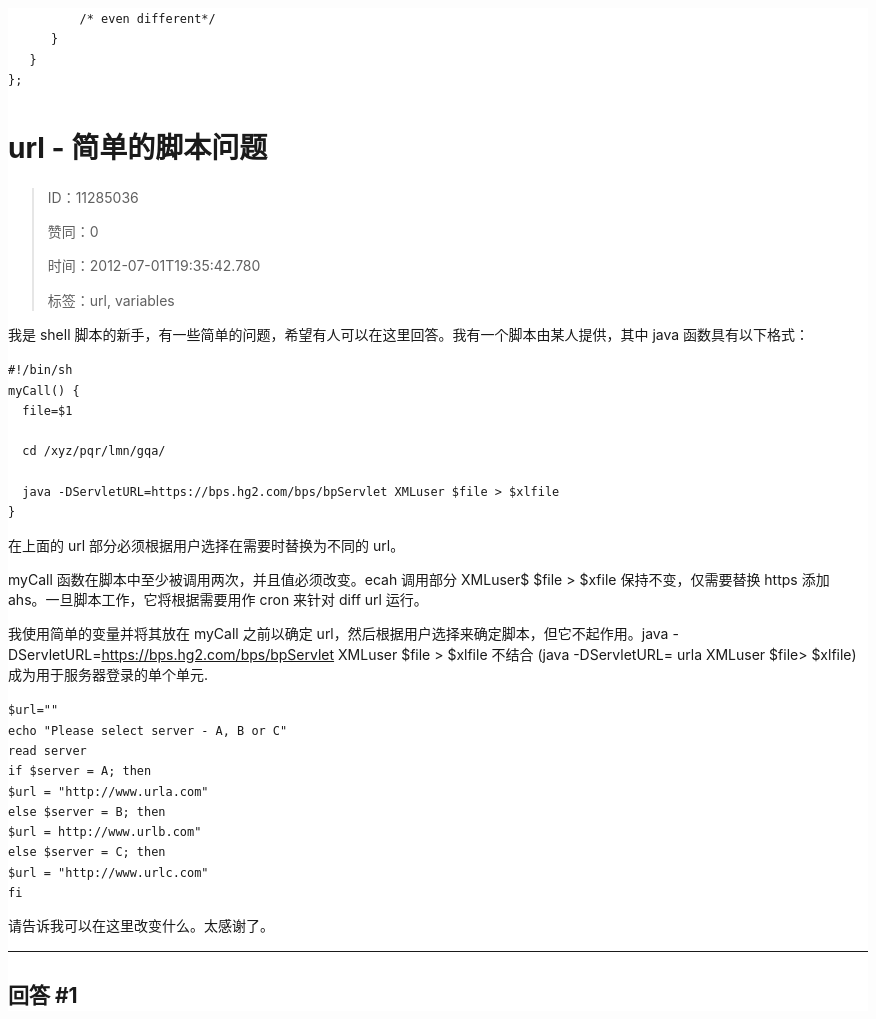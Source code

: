 ```
          /* even different*/
      }
   }
}; 
```

# url - 简单的脚本问题

> ID：11285036
> 
> 赞同：0
> 
> 时间：2012-07-01T19:35:42.780
> 
> 标签：url, variables

我是 shell 脚本的新手，有一些简单的问题，希望有人可以在这里回答。我有一个脚本由某人提供，其中 java 函数具有以下格式：

```
#!/bin/sh
myCall() {
  file=$1

  cd /xyz/pqr/lmn/gqa/

  java -DServletURL=https://bps.hg2.com/bps/bpServlet XMLuser $file > $xlfile
} 
```

在上面的 url 部分必须根据用户选择在需要时替换为不同的 url。

myCall 函数在脚本中至少被调用两次，并且值必须改变。ecah 调用部分 XMLuser$ $file > $xfile 保持不变，仅需要替换 https 添加 ahs。一旦脚本工作，它将根据需要用作 cron 来针对 diff url 运行。

我使用简单的变量并将其放在 myCall 之前以确定 url，然后根据用户选择来确定脚本，但它不起作用。java -DServletURL=https://bps.hg2.com/bps/bpServlet XMLuser $file > $xlfile 不结合 (java -DServletURL= urla XMLuser $file> $xlfile) 成为用于服务器登录的单个单元.

```
$url=""
echo "Please select server - A, B or C"
read server
if $server = A; then
$url = "http://www.urla.com"
else $server = B; then
$url = http://www.urlb.com"
else $server = C; then
$url = "http://www.urlc.com"
fi 
```

请告诉我可以在这里改变什么。太感谢了。

* * *

## 回答 #1
